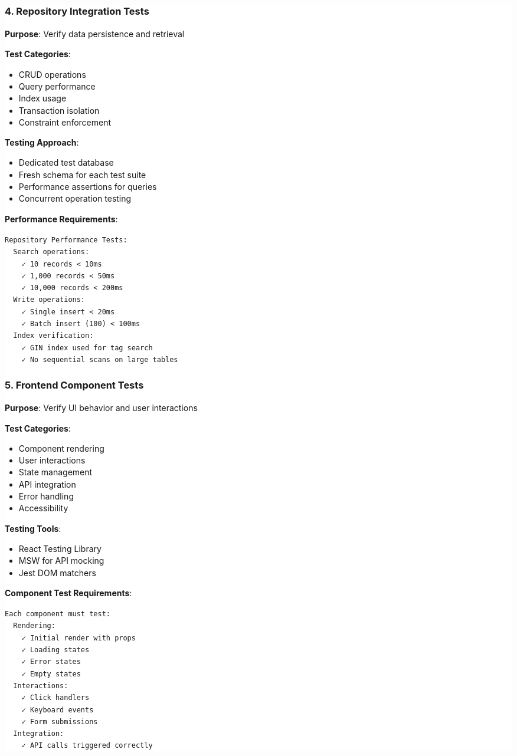 ### 4. Repository Integration Tests

**Purpose**: Verify data persistence and retrieval

**Test Categories**:

- CRUD operations
- Query performance
- Index usage
- Transaction isolation
- Constraint enforcement

**Testing Approach**:

- Dedicated test database
- Fresh schema for each test suite
- Performance assertions for queries
- Concurrent operation testing

**Performance Requirements**:

```
Repository Performance Tests:
  Search operations:
    ✓ 10 records < 10ms
    ✓ 1,000 records < 50ms
    ✓ 10,000 records < 200ms
  Write operations:
    ✓ Single insert < 20ms
    ✓ Batch insert (100) < 100ms
  Index verification:
    ✓ GIN index used for tag search
    ✓ No sequential scans on large tables
```

### 5. Frontend Component Tests

**Purpose**: Verify UI behavior and user interactions

**Test Categories**:

- Component rendering
- User interactions
- State management
- API integration
- Error handling
- Accessibility

**Testing Tools**:

- React Testing Library
- MSW for API mocking
- Jest DOM matchers

**Component Test Requirements**:

```
Each component must test:
  Rendering:
    ✓ Initial render with props
    ✓ Loading states
    ✓ Error states
    ✓ Empty states
  Interactions:
    ✓ Click handlers
    ✓ Keyboard events
    ✓ Form submissions
  Integration:
    ✓ API calls triggered correctly
```